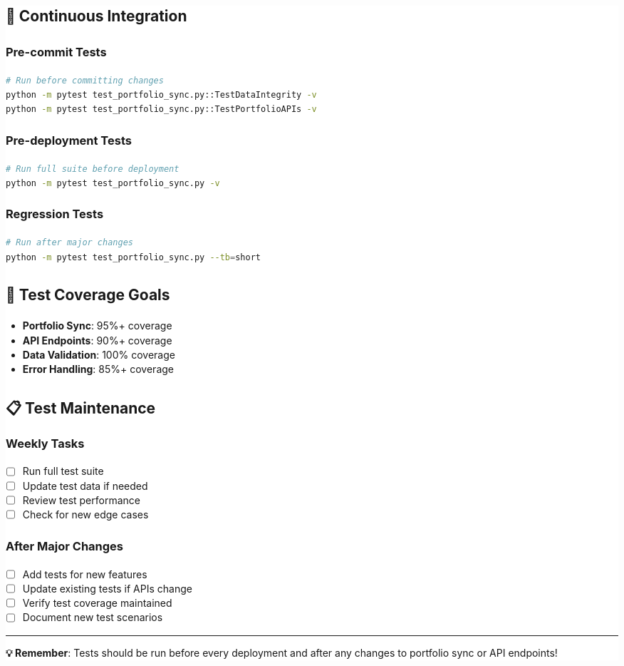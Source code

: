 ## 🔄 **Continuous Integration**

### **Pre-commit Tests**
```bash
# Run before committing changes
python -m pytest test_portfolio_sync.py::TestDataIntegrity -v
python -m pytest test_portfolio_sync.py::TestPortfolioAPIs -v
```

### **Pre-deployment Tests**
```bash
# Run full suite before deployment
python -m pytest test_portfolio_sync.py -v
```

### **Regression Tests**
```bash
# Run after major changes
python -m pytest test_portfolio_sync.py --tb=short
```

## 🎯 **Test Coverage Goals**

- **Portfolio Sync**: 95%+ coverage
- **API Endpoints**: 90%+ coverage  
- **Data Validation**: 100% coverage
- **Error Handling**: 85%+ coverage

## 📋 **Test Maintenance**

### **Weekly Tasks**
- [ ] Run full test suite
- [ ] Update test data if needed
- [ ] Review test performance
- [ ] Check for new edge cases

### **After Major Changes**
- [ ] Add tests for new features
- [ ] Update existing tests if APIs change
- [ ] Verify test coverage maintained
- [ ] Document new test scenarios

---

**💡 Remember**: Tests should be run before every deployment and after any changes to portfolio sync or API endpoints! 